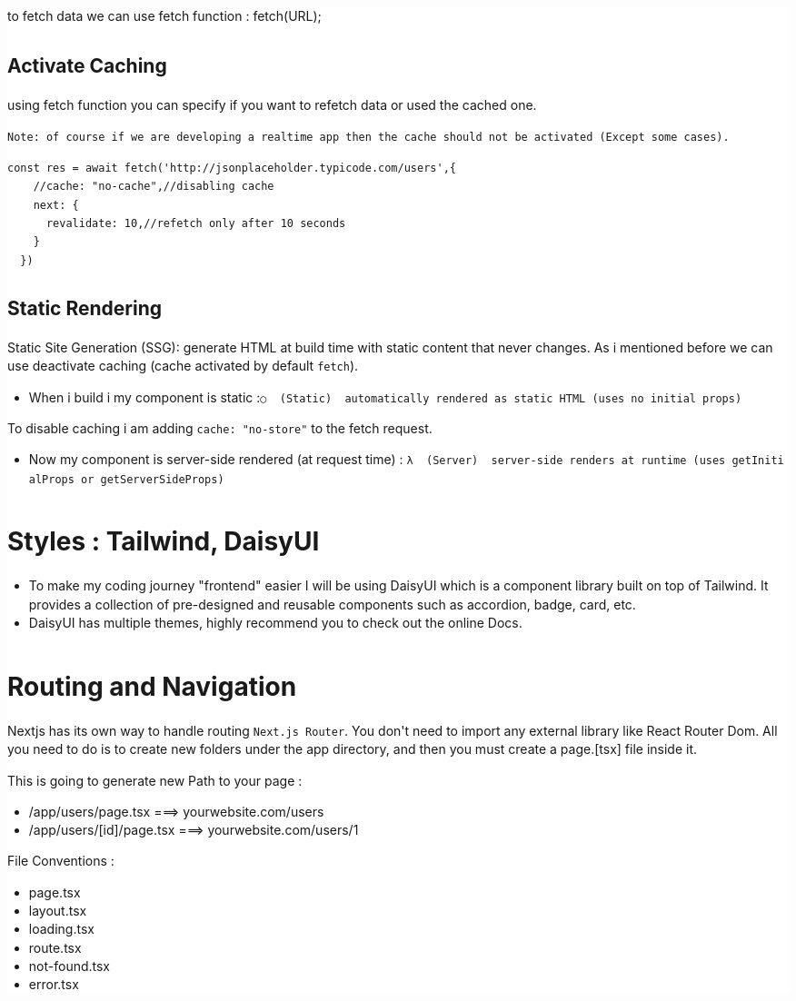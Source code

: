 to fetch data we can use fetch function : fetch(URL);




## Activate Caching
using fetch function you can specify if you want to refetch data or used the cached one.

`Note: of course if we are developing a realtime app then the cache should not be activated (Except some cases).`
```
const res = await fetch('http://jsonplaceholder.typicode.com/users',{
    //cache: "no-cache",//disabling cache
    next: {
      revalidate: 10,//refetch only after 10 seconds
    }
  })
```

## Static Rendering 
Static Site Generation (SSG): generate HTML at build time with static content that never changes.
As i mentioned before we can use deactivate caching (cache activated by default `fetch`).

- When i build i my component is static :`○  (Static)  automatically rendered as static HTML (uses no initial props)`

To  disable caching i am adding `cache: "no-store"` to the fetch request.

- Now my component is server-side rendered (at request time) : `λ  (Server)  server-side renders at runtime (uses getInitialProps or getServerSideProps)`

# Styles : Tailwind, DaisyUI
- To make my coding journey "frontend" easier I will be using DaisyUI which is a component library built on top of Tailwind. It provides a collection of pre-designed and reusable components such as accordion, badge, card, etc.
- DaisyUI has multiple themes, highly recommend you to check out the online Docs.


# Routing and Navigation
Nextjs has its own  way to handle routing `Next.js Router`.
You don't need to import any external library like React Router Dom.
All you need to do is to create new folders under the app directory, and then you must create a page.[tsx] file inside it. 

This is going to generate new Path to your page :
- /app/users/page.tsx ===> yourwebsite.com/users 
- /app/users/[id]/page.tsx ===>  yourwebsite.com/users/1

File Conventions : 
- page.tsx
- layout.tsx
- loading.tsx
- route.tsx
- not-found.tsx
- error.tsx
